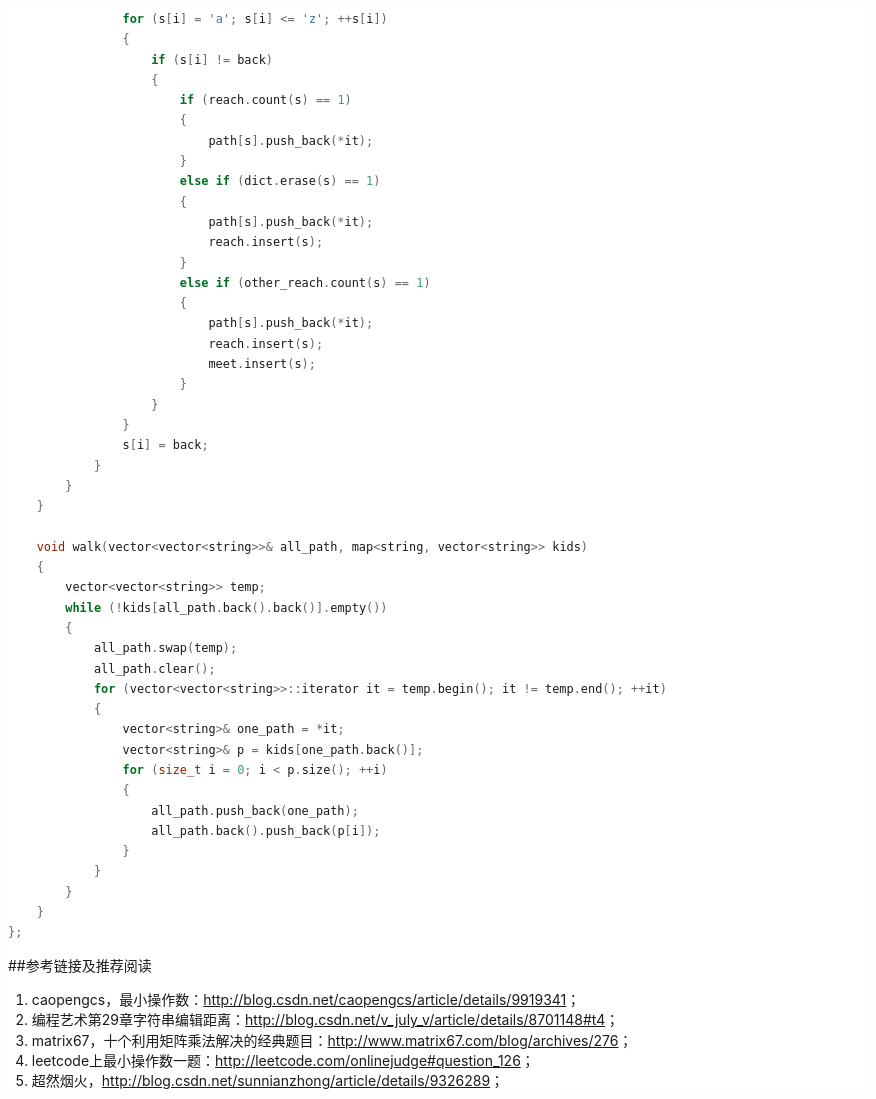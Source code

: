 ```cpp
                for (s[i] = 'a'; s[i] <= 'z'; ++s[i])  
                {  
                    if (s[i] != back)  
                    {  
                        if (reach.count(s) == 1)  
                        {  
                            path[s].push_back(*it);  
                        }  
                        else if (dict.erase(s) == 1)  
                        {  
                            path[s].push_back(*it);  
                            reach.insert(s);  
                        }  
                        else if (other_reach.count(s) == 1)  
                        {  
                            path[s].push_back(*it);  
                            reach.insert(s);  
                            meet.insert(s);  
                        }  
                    }  
                }  
                s[i] = back;  
            }  
        }  
    }  
  
    void walk(vector<vector<string>>& all_path, map<string, vector<string>> kids)  
    {  
        vector<vector<string>> temp;  
        while (!kids[all_path.back().back()].empty())  
        {  
            all_path.swap(temp);  
            all_path.clear();  
            for (vector<vector<string>>::iterator it = temp.begin(); it != temp.end(); ++it)  
            {  
                vector<string>& one_path = *it;  
                vector<string>& p = kids[one_path.back()];  
                for (size_t i = 0; i < p.size(); ++i)  
                {  
                    all_path.push_back(one_path);  
                    all_path.back().push_back(p[i]);  
                }  
            }  
        }  
    }  
};  
```

##参考链接及推荐阅读
1. caopengcs，最小操作数：<http://blog.csdn.net/caopengcs/article/details/9919341>；</br>
2. 编程艺术第29章字符串编辑距离：<http://blog.csdn.net/v_july_v/article/details/8701148#t4>；</br>
3. matrix67，十个利用矩阵乘法解决的经典题目：<http://www.matrix67.com/blog/archives/276>；</br>
4. leetcode上最小操作数一题：<http://leetcode.com/onlinejudge#question_126>；</br>
5. 超然烟火，<http://blog.csdn.net/sunnianzhong/article/details/9326289>；</br>

